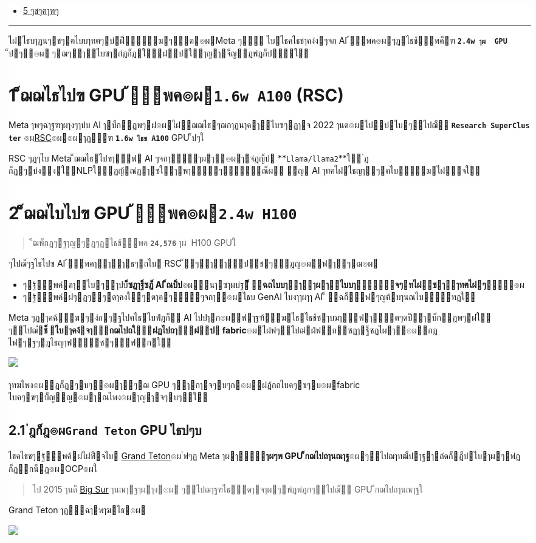 * [5 ๆชๆฅๅฑๆ](#5-ๆชๆฅๅฑๆ)

---

ไฝไธบๅฏนๆชๆฅไบบๅทฅๆบ่ฝ็้่ฆๆ่ต๏ผMeta ๆ้ ไบไธคไธชๅคง่งๆจก AI ้็พค๏ผๆฏไธช้็พค็ฑ **`2.4w ๅผ  GPU`** ็ปๆ๏ผ
ๆฌๆๅไบซๅถ่ฎก็ฎใ็ฝ็ปใๅญๅจ็ญ่ฎพ่ฎก็ป่ใ

# 1 ็ฌฌไธไปฃ GPU ้็พค๏ผ`1.6w A100` (RSC)

Meta ๅพๆฉๅฐฑๅผๅงๆๅปบ AI ๅบ็ก่ฎพๆฝ๏ผไฝ็ฌฌไธๆฌกๅฏนๅคๅไบซๆฏๅจ 2022 ๅนด๏ผไป็ปไบๆไปฌ็
**`Research SuperCluster`**
๏ผ[RSC](https://ai.meta.com/blog/ai-rsc/)๏ผ๏ผๅฎ็ฑ **`1.6w ไธช A100`** GPU ็ปๆใ

RSC ๆฏๆไบ Meta ็ฌฌไธไปฃๅ่ฟ AI ๆจกๅ็ๅผๅ๏ผๅจ่ฎญ็ป **`Llama/llama2`**ใ
่ฎก็ฎๆบ่ง่งใNLPใ่ฏญ้ณ่ฏๅซใๅพๅ็ๆ็่ณ็ผ็ ็ญ AI ๅทฅไฝไธญๅๆฅไบ้่ฆไฝ็จใ

# 2 ็ฌฌไบไปฃ GPU ้็พค๏ผ`2.4w H100`

> ็ฒพ็กฎๆฐๅญๆฏๆฏไธช้็พค **`24,576`** ๅผ  H100 GPUใ

ๆไปฌ็ๆฐไธไปฃ AI ้็พคๅๅๅธๆถไบ RSC ็ๆๅๅ็ป้ชๆ่ฎญ๏ผ่ฟๅๆฌ๏ผ

* ๆฐ้็พค่ดๅไบๆๅปบ**็ซฏๅฐ็ซฏ็ AI ็ณป็ป**๏ผ็นๅซๅผบ่ฐ**็ ็ฉถไบบๅๅๅผๅไบบๅ็็จๆทไฝ้ชๅๅทฅไฝๆ็**๏ผ
* ๆฐ้็พค่ฝๆฏๆๆดๅคงใๆดๅคๆ็ๆจกๅ๏ผไธบ GenAI ไบงๅๅผๅๅ AI ็ ็ฉถ็่ฟๆญฅ้บๅนณไบ้่ทฏใ

Meta ๆฏๅคฉ้่ฆๆง่กๆฐไปฅไธไบฟ่ฎก็ AI ไปปๅก๏ผ่ฟๅฐฑ้่ฆไธไธช้ซๅบฆๅ่ฟๅ็ตๆดป็ๅบ็ก่ฎพๆฝใ
ๆไปฌ**่ช็ ไบๅคง้จๅ็กฌไปถใ่ฝฏไปถๅ็ฝ็ป fabric**๏ผไฝฟๆไปฌ่ฝ่ฟ่ก็ซฏๅฐ็ซฏไผๅ๏ผ็กฎไฟๆฐๆฎไธญๅฟ็้ซๆ่ฟ่กใ

![](/assets/img/meta-ai-infra/Meta-24K-GenAi-Clusters-hero.webp)

ๅทฆไพง๏ผ่ฎก็ฎๆบๆ๏ผๅๆฌ GPU ๆๅกๅจๆบๆก๏ผ็ฝฎ้กถไบคๆขๆบ๏ผfabric ไบคๆขๆบ็ญ็ญ๏ผๅณไพง๏ผๅญๅจๆบๆใ

## 2.1 ่ฎก็ฎ๏ผ`Grand Teton` GPU ไธปๆบ

ไธคไธชๆฐ้็พค้ฝไฝฟ็จไบ [Grand Teton](https://engineering.fb.com/2022/10/18/open-source/ocp-summit-2022-grand-teton/)๏ผ
่ฟๆฏ Meta ๅผๅ็**ๅผๆพ GPU ็กฌไปถๅนณๅฐ**๏ผๆไปฌๅทฒ็ปๅฐๅถ่ดก็ฎ็ปไบๅผๆพ่ฎก็ฎ้กน็ฎ๏ผOCP๏ผใ

> ไป 2015 ๅนด็ [Big Sur](https://engineering.fb.com/2015/12/10/ml-applications/facebook-to-open-source-ai-hardware-design/) ๅนณๅฐๅผๅง๏ผ
> ๆไปฌๅฐฑไธ็ดๅจๅผๆพ่ฎพ่ฎกๆไปฌ็ GPU ็กฌไปถๅนณๅฐใ

Grand Teton ๅฎ็ฉๅพๅฆไธ๏ผ

![](/assets/img/meta-ai-infra/Meta-Grand-Teton.webp)

